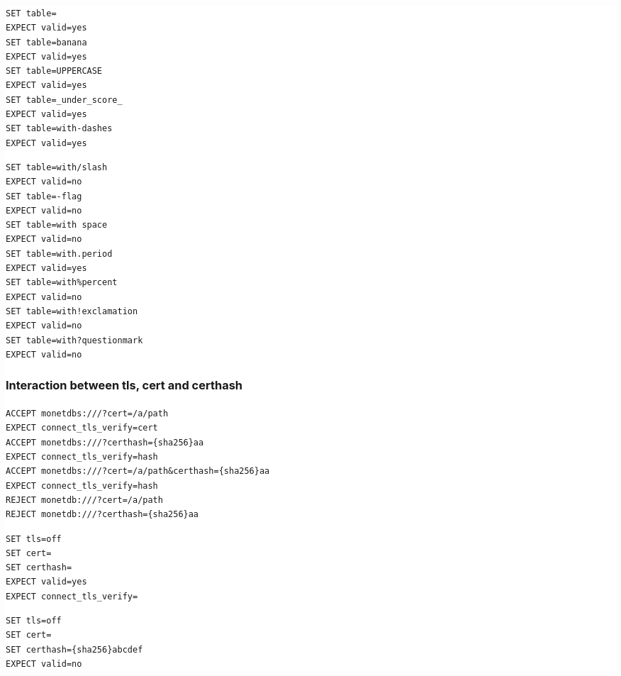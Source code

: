 ```test
SET table=
EXPECT valid=yes
SET table=banana
EXPECT valid=yes
SET table=UPPERCASE
EXPECT valid=yes
SET table=_under_score_
EXPECT valid=yes
SET table=with-dashes
EXPECT valid=yes
```

```test
SET table=with/slash
EXPECT valid=no
SET table=-flag
EXPECT valid=no
SET table=with space
EXPECT valid=no
SET table=with.period
EXPECT valid=yes
SET table=with%percent
EXPECT valid=no
SET table=with!exclamation
EXPECT valid=no
SET table=with?questionmark
EXPECT valid=no
```

### Interaction between tls, cert and certhash

```test
ACCEPT monetdbs:///?cert=/a/path
EXPECT connect_tls_verify=cert
ACCEPT monetdbs:///?certhash={sha256}aa
EXPECT connect_tls_verify=hash
ACCEPT monetdbs:///?cert=/a/path&certhash={sha256}aa
EXPECT connect_tls_verify=hash
REJECT monetdb:///?cert=/a/path
REJECT monetdb:///?certhash={sha256}aa
```

```test
SET tls=off
SET cert=
SET certhash=
EXPECT valid=yes
EXPECT connect_tls_verify=
```

```test
SET tls=off
SET cert=
SET certhash={sha256}abcdef
EXPECT valid=no
```
